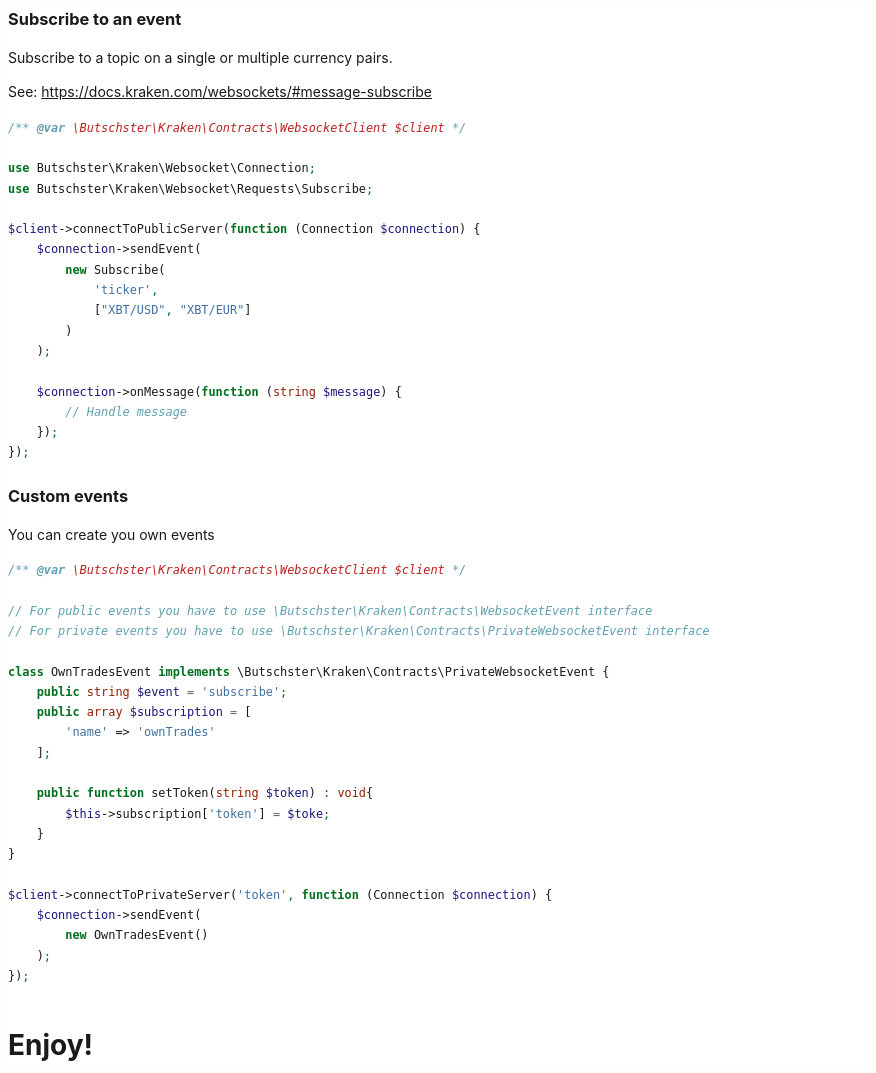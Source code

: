### Subscribe to an event
Subscribe to a topic on a single or multiple currency pairs.

See: https://docs.kraken.com/websockets/#message-subscribe

```php
/** @var \Butschster\Kraken\Contracts\WebsocketClient $client */

use Butschster\Kraken\Websocket\Connection;
use Butschster\Kraken\Websocket\Requests\Subscribe;

$client->connectToPublicServer(function (Connection $connection) {
    $connection->sendEvent(
        new Subscribe(
            'ticker',
            ["XBT/USD", "XBT/EUR"]
        )
    );
    
    $connection->onMessage(function (string $message) {
        // Handle message
    });
});
```

### Custom events
You can create you own events

```php
/** @var \Butschster\Kraken\Contracts\WebsocketClient $client */

// For public events you have to use \Butschster\Kraken\Contracts\WebsocketEvent interface
// For private events you have to use \Butschster\Kraken\Contracts\PrivateWebsocketEvent interface

class OwnTradesEvent implements \Butschster\Kraken\Contracts\PrivateWebsocketEvent {
    public string $event = 'subscribe';
    public array $subscription = [
        'name' => 'ownTrades'
    ];
    
    public function setToken(string $token) : void{
        $this->subscription['token'] = $toke;
    }
}

$client->connectToPrivateServer('token', function (Connection $connection) {
    $connection->sendEvent(
        new OwnTradesEvent()
    );
});
```

# Enjoy!
